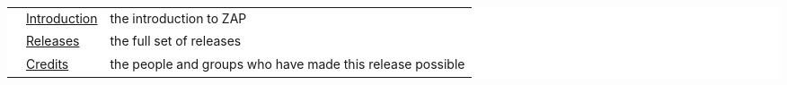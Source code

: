 |   |                                     |                                                           |
|---|-------------------------------------|-----------------------------------------------------------|
|   | [Introduction](/docs/desktop/)      | the introduction to ZAP                                   |
|   | [Releases](/docs/desktop/releases/) | the full set of releases                                  |
|   | [Credits](/docs/desktop/credits/)   | the people and groups who have made this release possible |
